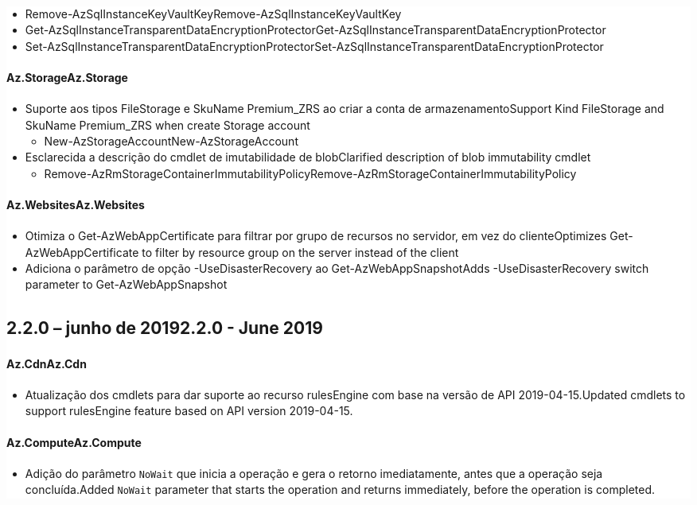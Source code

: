    - <span data-ttu-id="f4ffa-276">Remove-AzSqlInstanceKeyVaultKey</span><span class="sxs-lookup"><span data-stu-id="f4ffa-276">Remove-AzSqlInstanceKeyVaultKey</span></span>
   - <span data-ttu-id="f4ffa-277">Get-AzSqlInstanceTransparentDataEncryptionProtector</span><span class="sxs-lookup"><span data-stu-id="f4ffa-277">Get-AzSqlInstanceTransparentDataEncryptionProtector</span></span>
   - <span data-ttu-id="f4ffa-278">Set-AzSqlInstanceTransparentDataEncryptionProtector</span><span class="sxs-lookup"><span data-stu-id="f4ffa-278">Set-AzSqlInstanceTransparentDataEncryptionProtector</span></span>

#### <a name="azstorage"></a><span data-ttu-id="f4ffa-279">Az.Storage</span><span class="sxs-lookup"><span data-stu-id="f4ffa-279">Az.Storage</span></span>
* <span data-ttu-id="f4ffa-280">Suporte aos tipos FileStorage e SkuName Premium_ZRS ao criar a conta de armazenamento</span><span class="sxs-lookup"><span data-stu-id="f4ffa-280">Support Kind FileStorage and SkuName Premium_ZRS when create Storage account</span></span>
    - <span data-ttu-id="f4ffa-281">New-AzStorageAccount</span><span class="sxs-lookup"><span data-stu-id="f4ffa-281">New-AzStorageAccount</span></span>
* <span data-ttu-id="f4ffa-282">Esclarecida a descrição do cmdlet de imutabilidade de blob</span><span class="sxs-lookup"><span data-stu-id="f4ffa-282">Clarified description of blob immutability cmdlet</span></span>
    -  <span data-ttu-id="f4ffa-283">Remove-AzRmStorageContainerImmutabilityPolicy</span><span class="sxs-lookup"><span data-stu-id="f4ffa-283">Remove-AzRmStorageContainerImmutabilityPolicy</span></span>

#### <a name="azwebsites"></a><span data-ttu-id="f4ffa-284">Az.Websites</span><span class="sxs-lookup"><span data-stu-id="f4ffa-284">Az.Websites</span></span>
* <span data-ttu-id="f4ffa-285">Otimiza o Get-AzWebAppCertificate para filtrar por grupo de recursos no servidor, em vez do cliente</span><span class="sxs-lookup"><span data-stu-id="f4ffa-285">Optimizes Get-AzWebAppCertificate to filter by resource group on the server instead of the client</span></span>
* <span data-ttu-id="f4ffa-286">Adiciona o parâmetro de opção -UseDisasterRecovery ao Get-AzWebAppSnapshot</span><span class="sxs-lookup"><span data-stu-id="f4ffa-286">Adds -UseDisasterRecovery switch parameter to Get-AzWebAppSnapshot</span></span>

## <a name="220---june-2019"></a><span data-ttu-id="f4ffa-287">2.2.0 – junho de 2019</span><span class="sxs-lookup"><span data-stu-id="f4ffa-287">2.2.0 - June 2019</span></span>
#### <a name="azcdn"></a><span data-ttu-id="f4ffa-288">Az.Cdn</span><span class="sxs-lookup"><span data-stu-id="f4ffa-288">Az.Cdn</span></span>
* <span data-ttu-id="f4ffa-289">Atualização dos cmdlets para dar suporte ao recurso rulesEngine com base na versão de API 2019-04-15.</span><span class="sxs-lookup"><span data-stu-id="f4ffa-289">Updated cmdlets to support rulesEngine feature based on API version 2019-04-15.</span></span>

#### <a name="azcompute"></a><span data-ttu-id="f4ffa-290">Az.Compute</span><span class="sxs-lookup"><span data-stu-id="f4ffa-290">Az.Compute</span></span>
* <span data-ttu-id="f4ffa-291">Adição do parâmetro `NoWait` que inicia a operação e gera o retorno imediatamente, antes que a operação seja concluída.</span><span class="sxs-lookup"><span data-stu-id="f4ffa-291">Added `NoWait` parameter that starts the operation and returns immediately, before the operation is completed.</span></span>